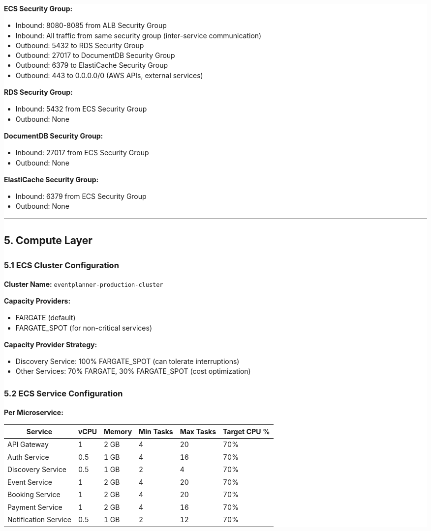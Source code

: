 **ECS Security Group:**
- Inbound: 8080-8085 from ALB Security Group
- Inbound: All traffic from same security group (inter-service communication)
- Outbound: 5432 to RDS Security Group
- Outbound: 27017 to DocumentDB Security Group
- Outbound: 6379 to ElastiCache Security Group
- Outbound: 443 to 0.0.0.0/0 (AWS APIs, external services)

**RDS Security Group:**
- Inbound: 5432 from ECS Security Group
- Outbound: None

**DocumentDB Security Group:**
- Inbound: 27017 from ECS Security Group
- Outbound: None

**ElastiCache Security Group:**
- Inbound: 6379 from ECS Security Group
- Outbound: None

---

## 5. Compute Layer

### 5.1 ECS Cluster Configuration

**Cluster Name:** `eventplanner-production-cluster`

**Capacity Providers:**
- FARGATE (default)
- FARGATE_SPOT (for non-critical services)

**Capacity Provider Strategy:**
- Discovery Service: 100% FARGATE_SPOT (can tolerate interruptions)
- Other Services: 70% FARGATE, 30% FARGATE_SPOT (cost optimization)

### 5.2 ECS Service Configuration

**Per Microservice:**

| Service | vCPU | Memory | Min Tasks | Max Tasks | Target CPU % |
|---------|------|--------|-----------|-----------|--------------|
| API Gateway | 1 | 2 GB | 4 | 20 | 70% |
| Auth Service | 0.5 | 1 GB | 4 | 16 | 70% |
| Discovery Service | 0.5 | 1 GB | 2 | 4 | 70% |
| Event Service | 1 | 2 GB | 4 | 20 | 70% |
| Booking Service | 1 | 2 GB | 4 | 20 | 70% |
| Payment Service | 1 | 2 GB | 4 | 16 | 70% |
| Notification Service | 0.5 | 1 GB | 2 | 12 | 70% |

